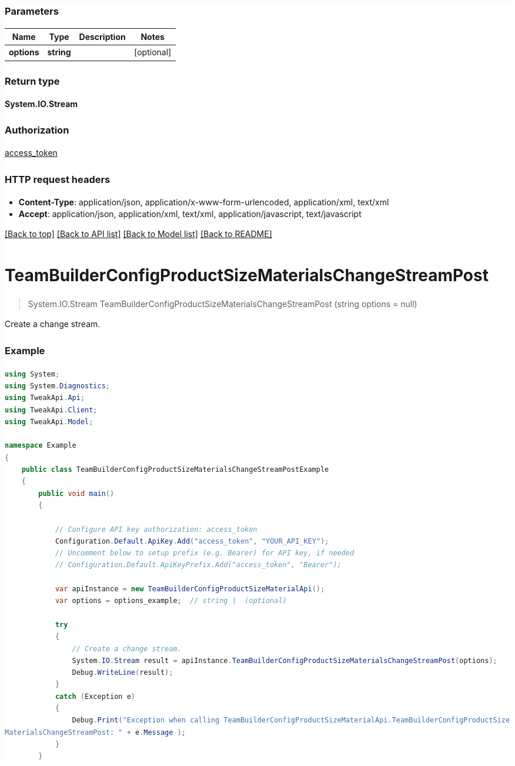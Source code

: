 ### Parameters

Name | Type | Description  | Notes
------------- | ------------- | ------------- | -------------
 **options** | **string**|  | [optional] 

### Return type

**System.IO.Stream**

### Authorization

[access_token](../README.md#access_token)

### HTTP request headers

 - **Content-Type**: application/json, application/x-www-form-urlencoded, application/xml, text/xml
 - **Accept**: application/json, application/xml, text/xml, application/javascript, text/javascript

[[Back to top]](#) [[Back to API list]](../README.md#documentation-for-api-endpoints) [[Back to Model list]](../README.md#documentation-for-models) [[Back to README]](../README.md)

<a name="teambuilderconfigproductsizematerialschangestreampost"></a>
# **TeamBuilderConfigProductSizeMaterialsChangeStreamPost**
> System.IO.Stream TeamBuilderConfigProductSizeMaterialsChangeStreamPost (string options = null)

Create a change stream.

### Example
```csharp
using System;
using System.Diagnostics;
using TweakApi.Api;
using TweakApi.Client;
using TweakApi.Model;

namespace Example
{
    public class TeamBuilderConfigProductSizeMaterialsChangeStreamPostExample
    {
        public void main()
        {
            
            // Configure API key authorization: access_token
            Configuration.Default.ApiKey.Add("access_token", "YOUR_API_KEY");
            // Uncomment below to setup prefix (e.g. Bearer) for API key, if needed
            // Configuration.Default.ApiKeyPrefix.Add("access_token", "Bearer");

            var apiInstance = new TeamBuilderConfigProductSizeMaterialApi();
            var options = options_example;  // string |  (optional) 

            try
            {
                // Create a change stream.
                System.IO.Stream result = apiInstance.TeamBuilderConfigProductSizeMaterialsChangeStreamPost(options);
                Debug.WriteLine(result);
            }
            catch (Exception e)
            {
                Debug.Print("Exception when calling TeamBuilderConfigProductSizeMaterialApi.TeamBuilderConfigProductSizeMaterialsChangeStreamPost: " + e.Message );
            }
        }
```